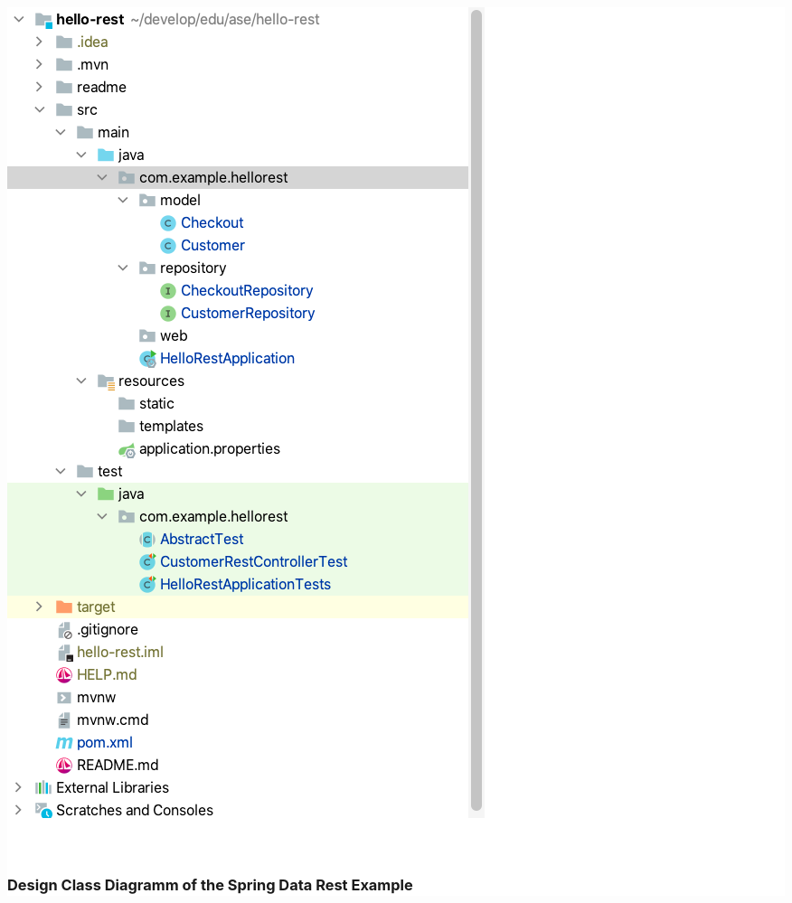 ![project-structure.png](project-structure.png)

<br/>


### Design Class Diagramm of the Spring Data Rest Example
